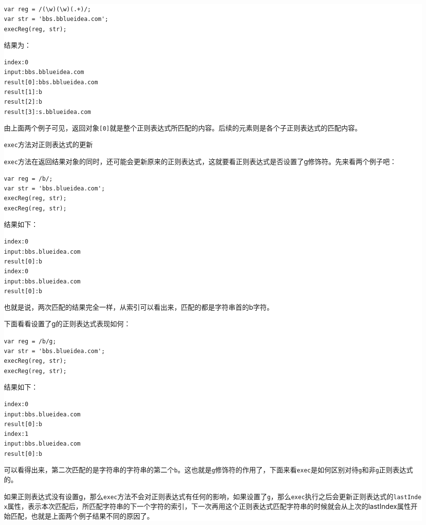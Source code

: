 	var reg = /(\w)(\w)(.+)/;
	var str = 'bbs.bblueidea.com';
	execReg(reg, str);


结果为：

	index:0
	input:bbs.bblueidea.com
	result[0]:bbs.bblueidea.com
	result[1]:b
	result[2]:b
	result[3]:s.bblueidea.com


由上面两个例子可见，返回对象`[0]`就是整个正则表达式所匹配的内容。后续的元素则是各个子正则表达式的匹配内容。


`exec`方法对正则表达式的更新

`exec`方法在返回结果对象的同时，还可能会更新原来的正则表达式，这就要看正则表达式是否设置了g修饰符。先来看两个例子吧：

	var reg = /b/;
	var str = 'bbs.blueidea.com';
	execReg(reg, str);
	execReg(reg, str);


结果如下：

	index:0
	input:bbs.blueidea.com
	result[0]:b
	index:0
	input:bbs.blueidea.com
	result[0]:b

也就是说，两次匹配的结果完全一样，从索引可以看出来，匹配的都是字符串首的b字符。

下面看看设置了g的正则表达式表现如何：

	var reg = /b/g;
	var str = 'bbs.blueidea.com';
	execReg(reg, str);
	execReg(reg, str);


结果如下：

	index:0
	input:bbs.blueidea.com
	result[0]:b
	index:1
	input:bbs.blueidea.com
	result[0]:b

可以看得出来，第二次匹配的是字符串的字符串的第二个`b`。这也就是`g`修饰符的作用了，下面来看`exec`是如何区别对待`g`和非`g`正则表达式的。


如果正则表达式没有设置g，那么`exec`方法不会对正则表达式有任何的影响，如果设置了`g`，那么`exec`执行之后会更新正则表达式的`lastIndex`属性，表示本次匹配后，所匹配字符串的下一个字符的索引，下一次再用这个正则表达式匹配字符串的时候就会从上次的lastIndex属性开始匹配，也就是上面两个例子结果不同的原因了。
